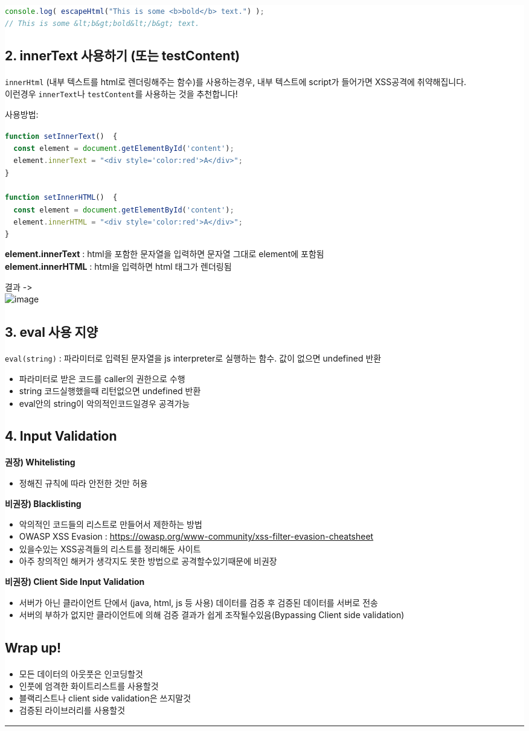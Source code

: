 ~~~js
console.log( escapeHtml("This is some <b>bold</b> text.") );
// This is some &lt;b&gt;bold&lt;/b&gt; text.
~~~

## 2. innerText 사용하기 (또는 testContent)
`innerHtml` (내부 텍스트를 html로 렌더링해주는 함수)를 사용하는경우, 내부 텍스트에 script가 들어가면 XSS공격에 취약해집니다.  
이런경우 `innerText`나 `testContent`를 사용하는 것을 추천합니다!  

사용방법:   
~~~js
function setInnerText()  {
  const element = document.getElementById('content');
  element.innerText = "<div style='color:red'>A</div>";
}

function setInnerHTML()  {
  const element = document.getElementById('content');
  element.innerHTML = "<div style='color:red'>A</div>";
}
~~~
**element.innerText** : html을 포함한 문자열을 입력하면 문자열 그대로 element에 포함됨  
**element.innerHTML** : html을 입력하면 html 태그가 렌더링됨

결과 ->   
![image](https://user-images.githubusercontent.com/15958325/118353376-e4072380-b5a0-11eb-8971-ddbe3486ae9b.png)  

## 3. eval 사용 지양
`eval(string)` : 파라미터로 입력된 문자열을 js interpreter로 실행하는 함수. 값이 없으면 undefined 반환
- 파라미터로 받은 코드를 caller의 권한으로 수행
- string 코드실행했을때 리턴없으면 undefined 반환
- eval안의 string이 악의적인코드일경우 공격가능

## 4. Input Validation
**권장) Whitelisting**
- 정해진 규칙에 따라 안전한 것만 허용  

**비권장) Blacklisting**
- 악의적인 코드들의 리스트로 만들어서 제한하는 방법
- OWASP XSS Evasion : https://owasp.org/www-community/xss-filter-evasion-cheatsheet
- 있을수있는 XSS공격들의 리스트를 정리해둔 사이트
- 아주 창의적인 해커가 생각지도 못한 방법으로 공격할수있기때문에 비권장  

**비권장) Client Side Input Validation**
- 서버가 아닌 클라이언트 단에서 (java, html, js 등 사용) 데이터를 검증 후 검증된 데이터를 서버로 전송
- 서버의 부하가 없지만 클라이언트에 의해 검증 결과가 쉽게 조작될수있음(Bypassing Client side validation)


## Wrap up!
- 모든 데이터의 아웃풋은 인코딩할것
- 인풋에 엄격한 화이트리스트를 사용할것 
- 블랙리스트나 client side validation은 쓰지말것
- 검증된 라이브러리를 사용할것

----